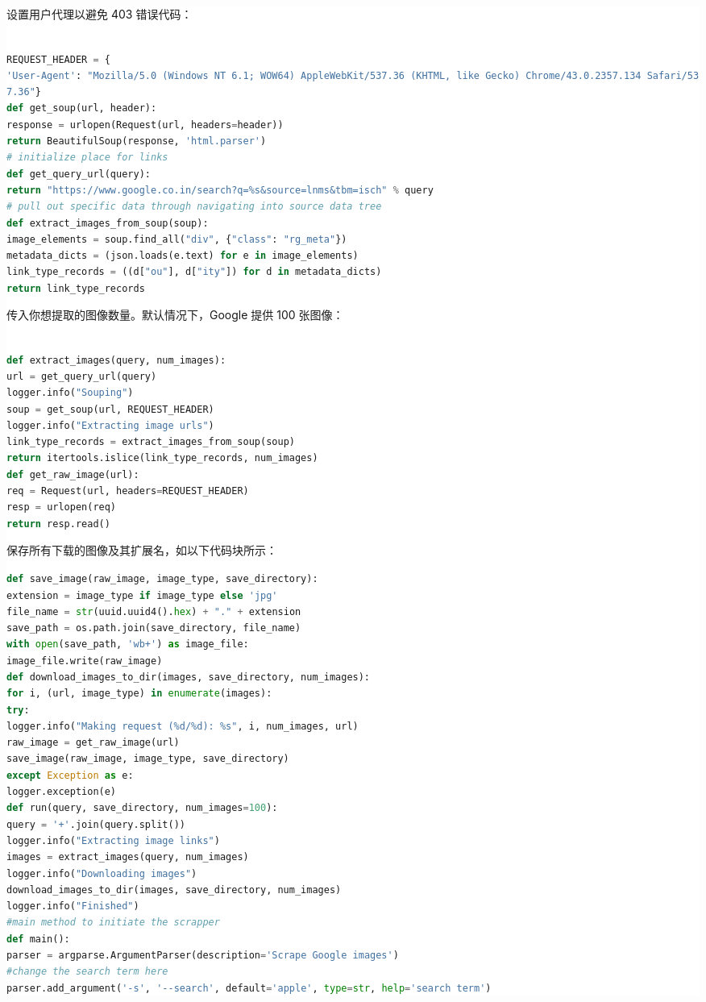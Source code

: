 设置用户代理以避免 403 错误代码：

```py

REQUEST_HEADER = {
'User-Agent': "Mozilla/5.0 (Windows NT 6.1; WOW64) AppleWebKit/537.36 (KHTML, like Gecko) Chrome/43.0.2357.134 Safari/537.36"}
def get_soup(url, header):
response = urlopen(Request(url, headers=header))
return BeautifulSoup(response, 'html.parser')
# initialize place for links
def get_query_url(query):
return "https://www.google.co.in/search?q=%s&source=lnms&tbm=isch" % query
# pull out specific data through navigating into source data tree
def extract_images_from_soup(soup):
image_elements = soup.find_all("div", {"class": "rg_meta"})
metadata_dicts = (json.loads(e.text) for e in image_elements)
link_type_records = ((d["ou"], d["ity"]) for d in metadata_dicts)
return link_type_records
```

传入你想提取的图像数量。默认情况下，Google 提供 100 张图像：

```py

def extract_images(query, num_images):
url = get_query_url(query)
logger.info("Souping")
soup = get_soup(url, REQUEST_HEADER)
logger.info("Extracting image urls")
link_type_records = extract_images_from_soup(soup)
return itertools.islice(link_type_records, num_images)
def get_raw_image(url):
req = Request(url, headers=REQUEST_HEADER)
resp = urlopen(req)
return resp.read()
```

保存所有下载的图像及其扩展名，如以下代码块所示：

```py
def save_image(raw_image, image_type, save_directory):
extension = image_type if image_type else 'jpg'
file_name = str(uuid.uuid4().hex) + "." + extension
save_path = os.path.join(save_directory, file_name)
with open(save_path, 'wb+') as image_file:
image_file.write(raw_image)
def download_images_to_dir(images, save_directory, num_images):
for i, (url, image_type) in enumerate(images):
try:
logger.info("Making request (%d/%d): %s", i, num_images, url)
raw_image = get_raw_image(url)
save_image(raw_image, image_type, save_directory)
except Exception as e:
logger.exception(e)
def run(query, save_directory, num_images=100):
query = '+'.join(query.split())
logger.info("Extracting image links")
images = extract_images(query, num_images)
logger.info("Downloading images")
download_images_to_dir(images, save_directory, num_images)
logger.info("Finished")
#main method to initiate the scrapper
def main():
parser = argparse.ArgumentParser(description='Scrape Google images')
#change the search term here
parser.add_argument('-s', '--search', default='apple', type=str, help='search term')
```